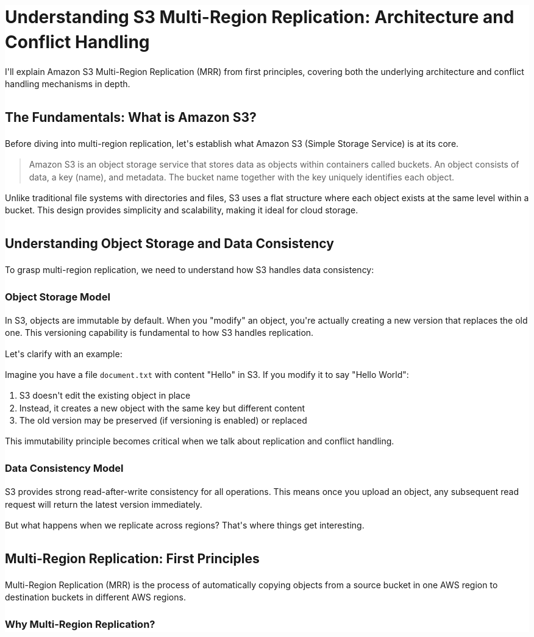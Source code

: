 # Understanding S3 Multi-Region Replication: Architecture and Conflict Handling

I'll explain Amazon S3 Multi-Region Replication (MRR) from first principles, covering both the underlying architecture and conflict handling mechanisms in depth.

## The Fundamentals: What is Amazon S3?

Before diving into multi-region replication, let's establish what Amazon S3 (Simple Storage Service) is at its core.

> Amazon S3 is an object storage service that stores data as objects within containers called buckets. An object consists of data, a key (name), and metadata. The bucket name together with the key uniquely identifies each object.

Unlike traditional file systems with directories and files, S3 uses a flat structure where each object exists at the same level within a bucket. This design provides simplicity and scalability, making it ideal for cloud storage.

## Understanding Object Storage and Data Consistency

To grasp multi-region replication, we need to understand how S3 handles data consistency:

### Object Storage Model

In S3, objects are immutable by default. When you "modify" an object, you're actually creating a new version that replaces the old one. This versioning capability is fundamental to how S3 handles replication.

Let's clarify with an example:

Imagine you have a file `document.txt` with content "Hello" in S3. If you modify it to say "Hello World":

1. S3 doesn't edit the existing object in place
2. Instead, it creates a new object with the same key but different content
3. The old version may be preserved (if versioning is enabled) or replaced

This immutability principle becomes critical when we talk about replication and conflict handling.

### Data Consistency Model

S3 provides strong read-after-write consistency for all operations. This means once you upload an object, any subsequent read request will return the latest version immediately.

But what happens when we replicate across regions? That's where things get interesting.

## Multi-Region Replication: First Principles

Multi-Region Replication (MRR) is the process of automatically copying objects from a source bucket in one AWS region to destination buckets in different AWS regions.

### Why Multi-Region Replication?
